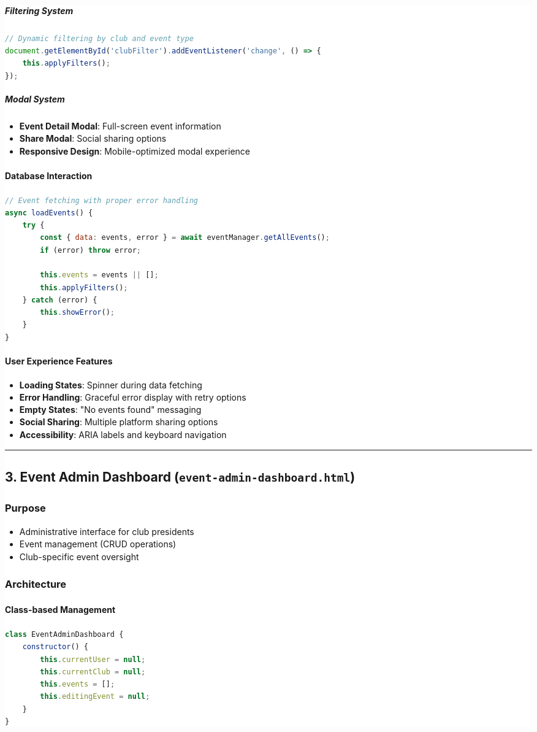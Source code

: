 ##### Filtering System
```javascript
// Dynamic filtering by club and event type
document.getElementById('clubFilter').addEventListener('change', () => {
    this.applyFilters();
});
```

##### Modal System
- **Event Detail Modal**: Full-screen event information
- **Share Modal**: Social sharing options
- **Responsive Design**: Mobile-optimized modal experience

#### Database Interaction
```javascript
// Event fetching with proper error handling
async loadEvents() {
    try {
        const { data: events, error } = await eventManager.getAllEvents();
        if (error) throw error;
        
        this.events = events || [];
        this.applyFilters();
    } catch (error) {
        this.showError();
    }
}
```

#### User Experience Features
- **Loading States**: Spinner during data fetching
- **Error Handling**: Graceful error display with retry options
- **Empty States**: "No events found" messaging
- **Social Sharing**: Multiple platform sharing options
- **Accessibility**: ARIA labels and keyboard navigation

---

## 3. Event Admin Dashboard (`event-admin-dashboard.html`)

### Purpose
- Administrative interface for club presidents
- Event management (CRUD operations)
- Club-specific event oversight

### Architecture

#### Class-based Management
```javascript
class EventAdminDashboard {
    constructor() {
        this.currentUser = null;
        this.currentClub = null;
        this.events = [];
        this.editingEvent = null;
    }
}
```
